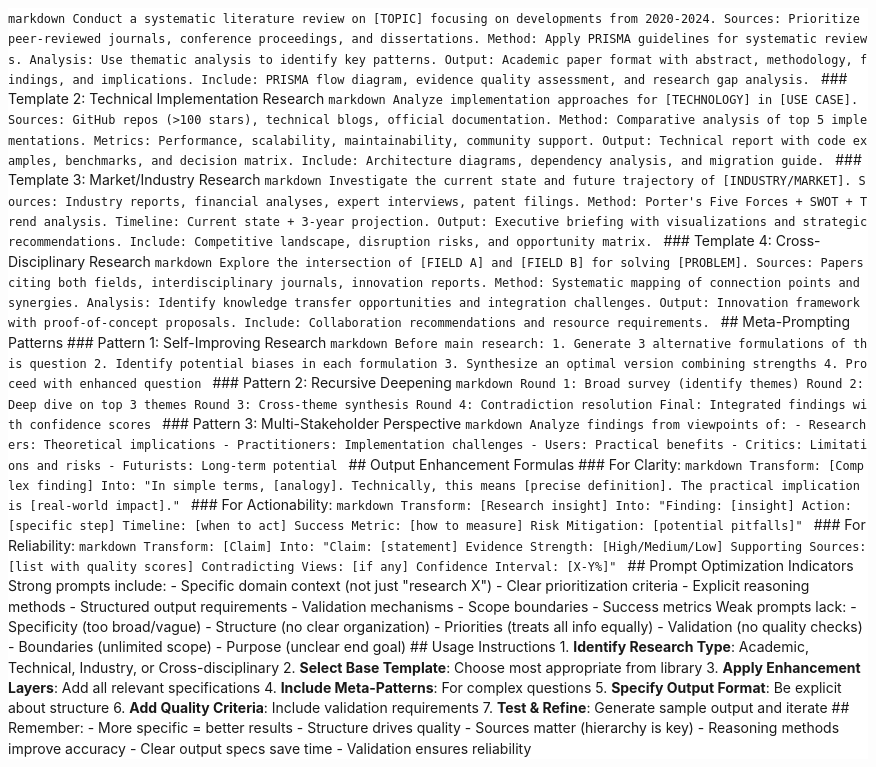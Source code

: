 ```markdown Conduct a systematic literature review on [TOPIC] focusing on developments from 2020-2024. Sources: Prioritize peer-reviewed journals, conference proceedings, and dissertations. Method: Apply PRISMA guidelines for systematic reviews. Analysis: Use thematic analysis to identify key patterns. Output: Academic paper format with abstract, methodology, findings, and implications. Include: PRISMA flow diagram, evidence quality assessment, and research gap analysis. ``` ### Template 2: Technical Implementation Research ```markdown Analyze implementation approaches for [TECHNOLOGY] in [USE CASE]. Sources: GitHub repos (>100 stars), technical blogs, official documentation. Method: Comparative analysis of top 5 implementations. Metrics: Performance, scalability, maintainability, community support. Output: Technical report with code examples, benchmarks, and decision matrix. Include: Architecture diagrams, dependency analysis, and migration guide. ``` ### Template 3: Market/Industry Research ```markdown Investigate the current state and future trajectory of [INDUSTRY/MARKET]. Sources: Industry reports, financial analyses, expert interviews, patent filings. Method: Porter's Five Forces + SWOT + Trend analysis. Timeline: Current state + 3-year projection. Output: Executive briefing with visualizations and strategic recommendations. Include: Competitive landscape, disruption risks, and opportunity matrix. ``` ### Template 4: Cross-Disciplinary Research ```markdown Explore the intersection of [FIELD A] and [FIELD B] for solving [PROBLEM]. Sources: Papers citing both fields, interdisciplinary journals, innovation reports. Method: Systematic mapping of connection points and synergies. Analysis: Identify knowledge transfer opportunities and integration challenges. Output: Innovation framework with proof-of-concept proposals. Include: Collaboration recommendations and resource requirements. ``` ## Meta-Prompting Patterns ### Pattern 1: Self-Improving Research ```markdown Before main research: 1. Generate 3 alternative formulations of this question 2. Identify potential biases in each formulation 3. Synthesize an optimal version combining strengths 4. Proceed with enhanced question ``` ### Pattern 2: Recursive Deepening ```markdown Round 1: Broad survey (identify themes) Round 2: Deep dive on top 3 themes Round 3: Cross-theme synthesis Round 4: Contradiction resolution Final: Integrated findings with confidence scores ``` ### Pattern 3: Multi-Stakeholder Perspective ```markdown Analyze findings from viewpoints of: - Researchers: Theoretical implications - Practitioners: Implementation challenges - Users: Practical benefits - Critics: Limitations and risks - Futurists: Long-term potential ``` ## Output Enhancement Formulas ### For Clarity: ```markdown Transform: [Complex finding] Into: "In simple terms, [analogy]. Technically, this means [precise definition]. The practical implication is [real-world impact]." ``` ### For Actionability: ```markdown Transform: [Research insight] Into: "Finding: [insight] Action: [specific step] Timeline: [when to act] Success Metric: [how to measure] Risk Mitigation: [potential pitfalls]" ``` ### For Reliability: ```markdown Transform: [Claim] Into: "Claim: [statement] Evidence Strength: [High/Medium/Low] Supporting Sources: [list with quality scores] Contradicting Views: [if any] Confidence Interval: [X-Y%]" ``` ## Prompt Optimization Indicators Strong prompts include: - Specific domain context (not just "research X") - Clear prioritization criteria - Explicit reasoning methods - Structured output requirements - Validation
mechanisms - Scope boundaries - Success metrics Weak prompts lack: - Specificity (too broad/vague) - Structure (no clear organization) - Priorities (treats all info equally) - Validation (no quality checks) - Boundaries (unlimited scope) - Purpose (unclear end goal) ## Usage Instructions 1. **Identify Research Type**: Academic, Technical, Industry, or Cross-disciplinary 2. **Select Base Template**: Choose most appropriate from library 3. **Apply Enhancement Layers**: Add all relevant specifications 4. **Include Meta-Patterns**: For complex questions 5. **Specify Output Format**: Be explicit about structure 6. **Add Quality Criteria**: Include validation requirements 7. **Test & Refine**: Generate sample output and iterate ## Remember: - More specific = better results - Structure drives quality - Sources matter (hierarchy is key) - Reasoning methods improve accuracy - Clear output specs save time - Validation ensures reliability